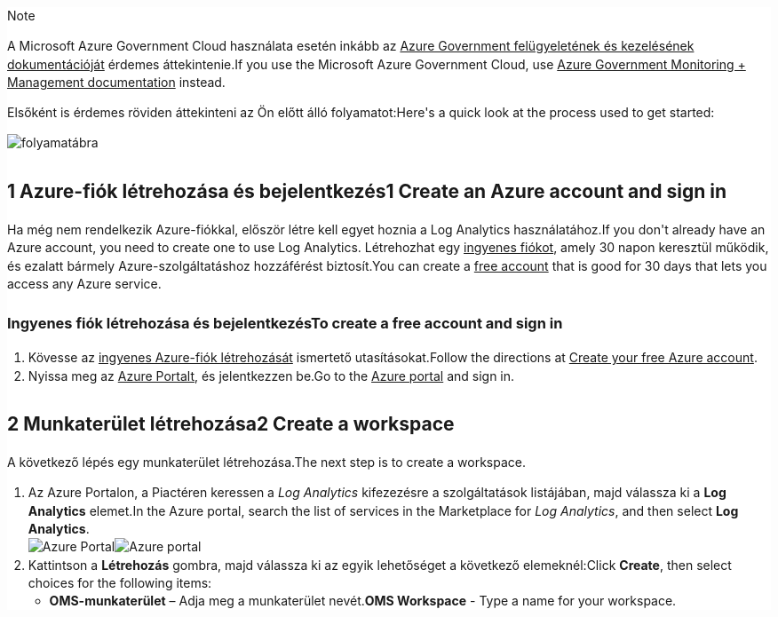 >[!NOTE]
><span data-ttu-id="46d2e-110">A Microsoft Azure Government Cloud használata esetén inkább az [Azure Government felügyeletének és kezelésének dokumentációját](https://docs.microsoft.com/azure/azure-government/documentation-government-services-monitoringandmanagement#log-analytics) érdemes áttekintenie.</span><span class="sxs-lookup"><span data-stu-id="46d2e-110">If you use the Microsoft Azure Government Cloud, use [Azure Government Monitoring + Management documentation](https://docs.microsoft.com/azure/azure-government/documentation-government-services-monitoringandmanagement#log-analytics) instead.</span></span>

<span data-ttu-id="46d2e-111">Elsőként is érdemes röviden áttekinteni az Ön előtt álló folyamatot:</span><span class="sxs-lookup"><span data-stu-id="46d2e-111">Here's a quick look at the process used to get started:</span></span>

![folyamatábra](./media/log-analytics-get-started/onboard-oms.png)

## <a name="1-create-an-azure-account-and-sign-in"></a><span data-ttu-id="46d2e-113">1 Azure-fiók létrehozása és bejelentkezés</span><span class="sxs-lookup"><span data-stu-id="46d2e-113">1 Create an Azure account and sign in</span></span>

<span data-ttu-id="46d2e-114">Ha még nem rendelkezik Azure-fiókkal, először létre kell egyet hoznia a Log Analytics használatához.</span><span class="sxs-lookup"><span data-stu-id="46d2e-114">If you don't already have an Azure account, you need to create one to use Log Analytics.</span></span> <span data-ttu-id="46d2e-115">Létrehozhat egy [ingyenes fiókot](https://azure.microsoft.com/free/), amely 30 napon keresztül működik, és ezalatt bármely Azure-szolgáltatáshoz hozzáférést biztosít.</span><span class="sxs-lookup"><span data-stu-id="46d2e-115">You can create a [free account](https://azure.microsoft.com/free/) that is good for 30 days that lets you access any Azure service.</span></span>

### <a name="to-create-a-free-account-and-sign-in"></a><span data-ttu-id="46d2e-116">Ingyenes fiók létrehozása és bejelentkezés</span><span class="sxs-lookup"><span data-stu-id="46d2e-116">To create a free account and sign in</span></span>
1. <span data-ttu-id="46d2e-117">Kövesse az [ingyenes Azure-fiók létrehozását](https://azure.microsoft.com/free/) ismertető utasításokat.</span><span class="sxs-lookup"><span data-stu-id="46d2e-117">Follow the directions at [Create your free Azure account](https://azure.microsoft.com/free/).</span></span>
2. <span data-ttu-id="46d2e-118">Nyissa meg az [Azure Portalt](https://portal.azure.com), és jelentkezzen be.</span><span class="sxs-lookup"><span data-stu-id="46d2e-118">Go to the [Azure portal](https://portal.azure.com) and sign in.</span></span>

## <a name="2-create-a-workspace"></a><span data-ttu-id="46d2e-119">2 Munkaterület létrehozása</span><span class="sxs-lookup"><span data-stu-id="46d2e-119">2 Create a workspace</span></span>

<span data-ttu-id="46d2e-120">A következő lépés egy munkaterület létrehozása.</span><span class="sxs-lookup"><span data-stu-id="46d2e-120">The next step is to create a workspace.</span></span>

1. <span data-ttu-id="46d2e-121">Az Azure Portalon, a Piactéren keressen a *Log Analytics* kifezezésre a szolgáltatások listájában, majd válassza ki a **Log Analytics** elemet.</span><span class="sxs-lookup"><span data-stu-id="46d2e-121">In the Azure portal, search the list of services in the Marketplace for *Log Analytics*, and then select **Log Analytics**.</span></span>  
    <span data-ttu-id="46d2e-122">![Azure Portal](./media/log-analytics-get-started/log-analytics-portal.png)</span><span class="sxs-lookup"><span data-stu-id="46d2e-122">![Azure portal](./media/log-analytics-get-started/log-analytics-portal.png)</span></span>
2. <span data-ttu-id="46d2e-123">Kattintson a **Létrehozás** gombra, majd válassza ki az egyik lehetőséget a következő elemeknél:</span><span class="sxs-lookup"><span data-stu-id="46d2e-123">Click **Create**, then select choices for the following items:</span></span>
   * <span data-ttu-id="46d2e-124">**OMS-munkaterület** – Adja meg a munkaterület nevét.</span><span class="sxs-lookup"><span data-stu-id="46d2e-124">**OMS Workspace** - Type a name for your workspace.</span></span>